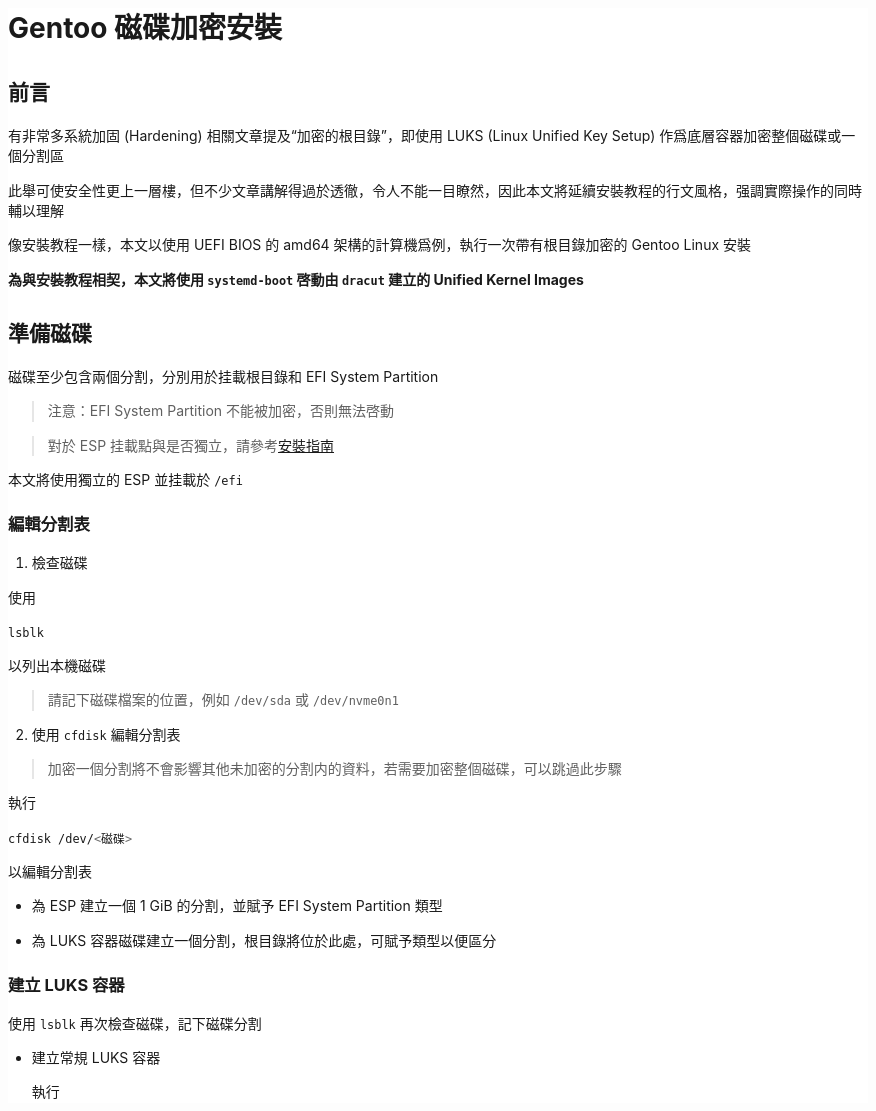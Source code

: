 # Gentoo 磁碟加密安裝

## 前言

有非常多系統加固 (Hardening) 相關文章提及“加密的根目錄”，即使用 LUKS (Linux Unified Key Setup) 作爲底層容器加密整個磁碟或一個分割區

此舉可使安全性更上一層樓，但不少文章講解得過於透徹，令人不能一目瞭然，因此本文將延續安裝教程的行文風格，强調實際操作的同時輔以理解

像安裝教程一樣，本文以使用 UEFI BIOS 的 amd64 架構的計算機爲例，執行一次帶有根目錄加密的 Gentoo Linux 安裝

**為與安裝教程相契，本文將使用 `systemd-boot` 啓動由 `dracut` 建立的 Unified Kernel Images**

## 準備磁碟

磁碟至少包含兩個分割，分別用於挂載根目錄和 EFI System Partition

> 注意：EFI System Partition 不能被加密，否則無法啓動

> 對於 ESP 挂載點與是否獨立，請參考[安裝指南](Gentoo%20Guide/Gentoo%20Linux%20安裝指南.md)

本文將使用獨立的 ESP 並挂載於 `/efi`

### 編輯分割表

1. 檢查磁碟

使用

```bash
lsblk
```

以列出本機磁碟

> 請記下磁碟檔案的位置，例如 `/dev/sda` 或 `/dev/nvme0n1`

2. 使用 `cfdisk` 編輯分割表

> 加密一個分割將不會影響其他未加密的分割内的資料，若需要加密整個磁碟，可以跳過此步驟

執行 

```bash
cfdisk /dev/<磁碟>
```

以編輯分割表

- 為 ESP 建立一個 1 GiB 的分割，並賦予 EFI System Partition 類型

- 為 LUKS 容器磁碟建立一個分割，根目錄將位於此處，可賦予類型以便區分

### 建立 LUKS 容器

使用 `lsblk` 再次檢查磁碟，記下磁碟分割

- 建立常規 LUKS 容器

  執行
